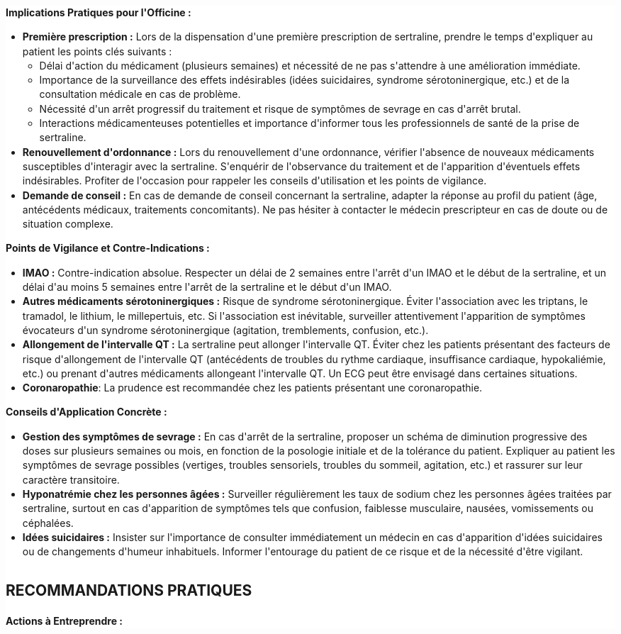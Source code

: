 **Implications Pratiques pour l'Officine :**

*   **Première prescription :** Lors de la dispensation d'une première prescription de sertraline, prendre le temps d'expliquer au patient les points clés suivants :
    *   Délai d'action du médicament (plusieurs semaines) et nécessité de ne pas s'attendre à une amélioration immédiate.
    *   Importance de la surveillance des effets indésirables (idées suicidaires, syndrome sérotoninergique, etc.) et de la consultation médicale en cas de problème.
    *   Nécessité d'un arrêt progressif du traitement et risque de symptômes de sevrage en cas d'arrêt brutal.
    *   Interactions médicamenteuses potentielles et importance d'informer tous les professionnels de santé de la prise de sertraline.
*   **Renouvellement d'ordonnance :** Lors du renouvellement d'une ordonnance, vérifier l'absence de nouveaux médicaments susceptibles d'interagir avec la sertraline. S'enquérir de l'observance du traitement et de l'apparition d'éventuels effets indésirables. Profiter de l'occasion pour rappeler les conseils d'utilisation et les points de vigilance.
*   **Demande de conseil :** En cas de demande de conseil concernant la sertraline, adapter la réponse au profil du patient (âge, antécédents médicaux, traitements concomitants). Ne pas hésiter à contacter le médecin prescripteur en cas de doute ou de situation complexe.

**Points de Vigilance et Contre-Indications :**

*   **IMAO :** Contre-indication absolue. Respecter un délai de 2 semaines entre l'arrêt d'un IMAO et le début de la sertraline, et un délai d'au moins 5 semaines entre l'arrêt de la sertraline et le début d'un IMAO.
*   **Autres médicaments sérotoninergiques :** Risque de syndrome sérotoninergique. Éviter l'association avec les triptans, le tramadol, le lithium, le millepertuis, etc. Si l'association est inévitable, surveiller attentivement l'apparition de symptômes évocateurs d'un syndrome sérotoninergique (agitation, tremblements, confusion, etc.).
*   **Allongement de l'intervalle QT :** La sertraline peut allonger l'intervalle QT. Éviter chez les patients présentant des facteurs de risque d'allongement de l'intervalle QT (antécédents de troubles du rythme cardiaque, insuffisance cardiaque, hypokaliémie, etc.) ou prenant d'autres médicaments allongeant l'intervalle QT. Un ECG peut être envisagé dans certaines situations.
*    **Coronaropathie**: La prudence est recommandée chez les patients présentant une coronaropathie.

**Conseils d'Application Concrète :**

*   **Gestion des symptômes de sevrage :** En cas d'arrêt de la sertraline, proposer un schéma de diminution progressive des doses sur plusieurs semaines ou mois, en fonction de la posologie initiale et de la tolérance du patient. Expliquer au patient les symptômes de sevrage possibles (vertiges, troubles sensoriels, troubles du sommeil, agitation, etc.) et rassurer sur leur caractère transitoire.
*   **Hyponatrémie chez les personnes âgées :** Surveiller régulièrement les taux de sodium chez les personnes âgées traitées par sertraline, surtout en cas d'apparition de symptômes tels que confusion, faiblesse musculaire, nausées, vomissements ou céphalées.
*   **Idées suicidaires :** Insister sur l'importance de consulter immédiatement un médecin en cas d'apparition d'idées suicidaires ou de changements d'humeur inhabituels. Informer l'entourage du patient de ce risque et de la nécessité d'être vigilant.

## RECOMMANDATIONS PRATIQUES

**Actions à Entreprendre :**
